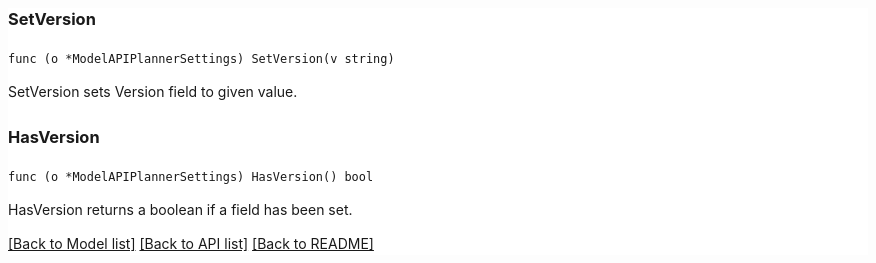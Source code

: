 ### SetVersion

`func (o *ModelAPIPlannerSettings) SetVersion(v string)`

SetVersion sets Version field to given value.

### HasVersion

`func (o *ModelAPIPlannerSettings) HasVersion() bool`

HasVersion returns a boolean if a field has been set.


[[Back to Model list]](../README.md#documentation-for-models) [[Back to API list]](../README.md#documentation-for-api-endpoints) [[Back to README]](../README.md)


